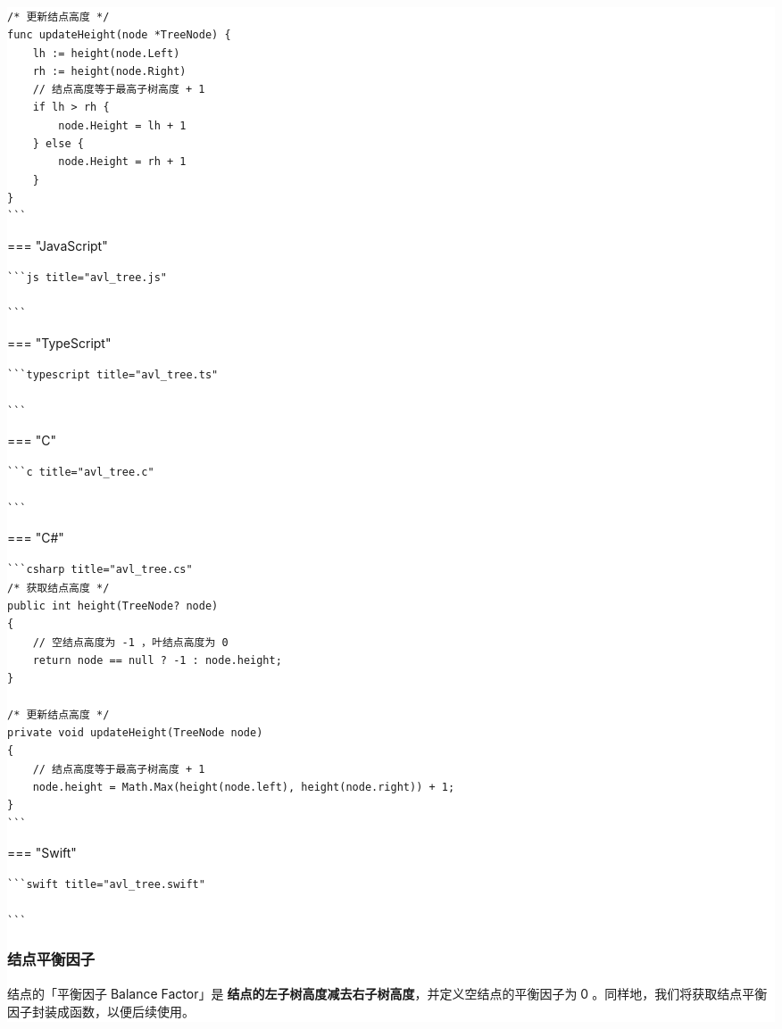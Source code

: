     /* 更新结点高度 */
    func updateHeight(node *TreeNode) {
        lh := height(node.Left)
        rh := height(node.Right)
        // 结点高度等于最高子树高度 + 1
        if lh > rh {
            node.Height = lh + 1
        } else {
            node.Height = rh + 1
        }
    }
    ```

=== "JavaScript"

    ```js title="avl_tree.js"
    
    ```

=== "TypeScript"

    ```typescript title="avl_tree.ts"
    
    ```

=== "C"

    ```c title="avl_tree.c"
    
    ```

=== "C#"

    ```csharp title="avl_tree.cs"
    /* 获取结点高度 */
    public int height(TreeNode? node)
    {
        // 空结点高度为 -1 ，叶结点高度为 0
        return node == null ? -1 : node.height;
    }
    
    /* 更新结点高度 */
    private void updateHeight(TreeNode node)
    {
        // 结点高度等于最高子树高度 + 1
        node.height = Math.Max(height(node.left), height(node.right)) + 1;
    }
    ```

=== "Swift"

    ```swift title="avl_tree.swift"

    ```

### 结点平衡因子

结点的「平衡因子 Balance Factor」是 **结点的左子树高度减去右子树高度**，并定义空结点的平衡因子为 0 。同样地，我们将获取结点平衡因子封装成函数，以便后续使用。

